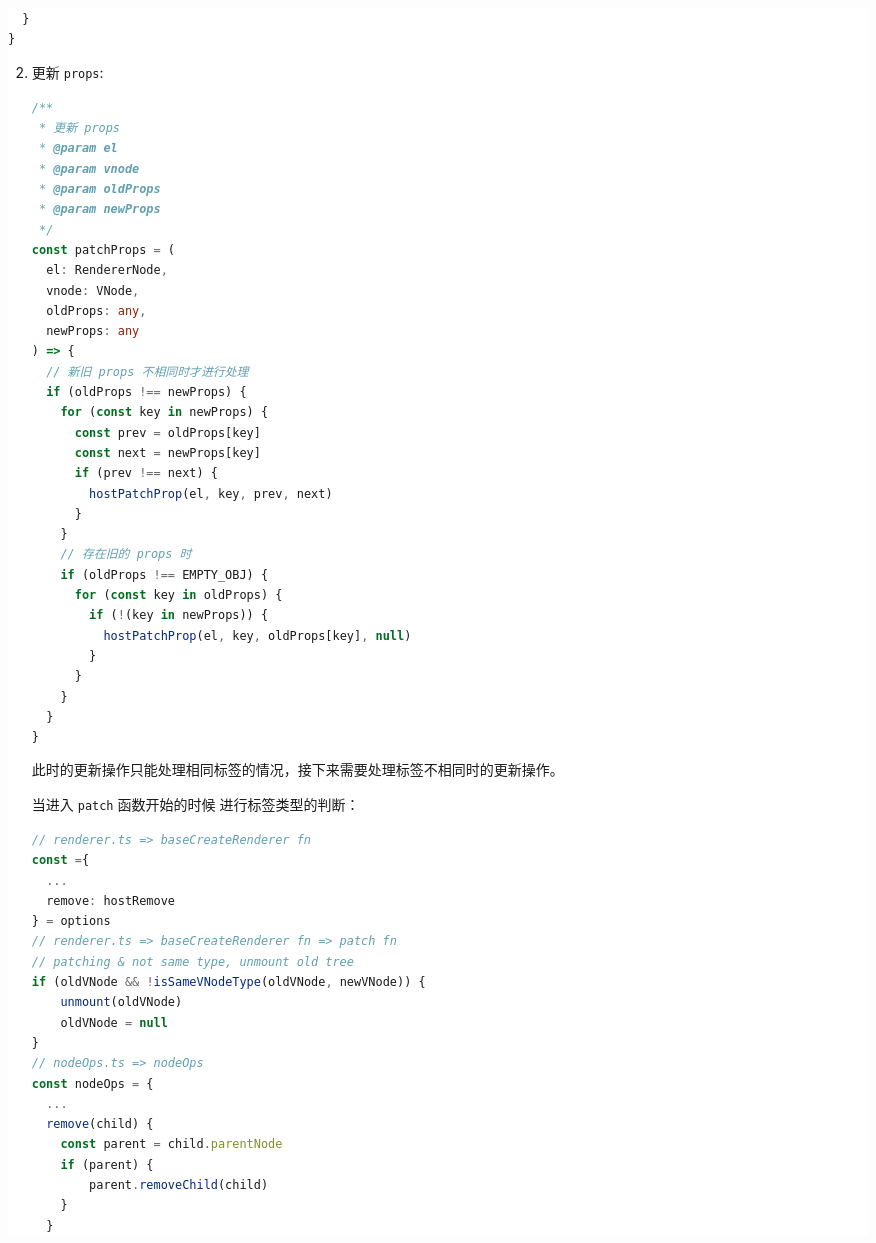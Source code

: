    ``` typescript
     }
   }
   ```

2. 更新 `props`:

   ```typescript
   /**
    * 更新 props
    * @param el
    * @param vnode
    * @param oldProps
    * @param newProps
    */
   const patchProps = (
     el: RendererNode,
     vnode: VNode,
     oldProps: any,
     newProps: any
   ) => {
     // 新旧 props 不相同时才进行处理
     if (oldProps !== newProps) {
       for (const key in newProps) {
         const prev = oldProps[key]
         const next = newProps[key]
         if (prev !== next) {
           hostPatchProp(el, key, prev, next)
         }
       }
       // 存在旧的 props 时
       if (oldProps !== EMPTY_OBJ) {
         for (const key in oldProps) {
           if (!(key in newProps)) {
             hostPatchProp(el, key, oldProps[key], null)
           }
         }
       }
     }
   }
   ```

   此时的更新操作只能处理相同标签的情况，接下来需要处理标签不相同时的更新操作。

   当进入 `patch` 函数开始的时候 进行标签类型的判断：

   ```typescript
   // renderer.ts => baseCreateRenderer fn
   const ={
     ...
     remove: hostRemove
   } = options
   // renderer.ts => baseCreateRenderer fn => patch fn
   // patching & not same type, unmount old tree
   if (oldVNode && !isSameVNodeType(oldVNode, newVNode)) {
       unmount(oldVNode)
       oldVNode = null
   }
   // nodeOps.ts => nodeOps
   const nodeOps = {
     ...
     remove(child) {
       const parent = child.parentNode
       if (parent) {
           parent.removeChild(child)
       }
     }
   ```